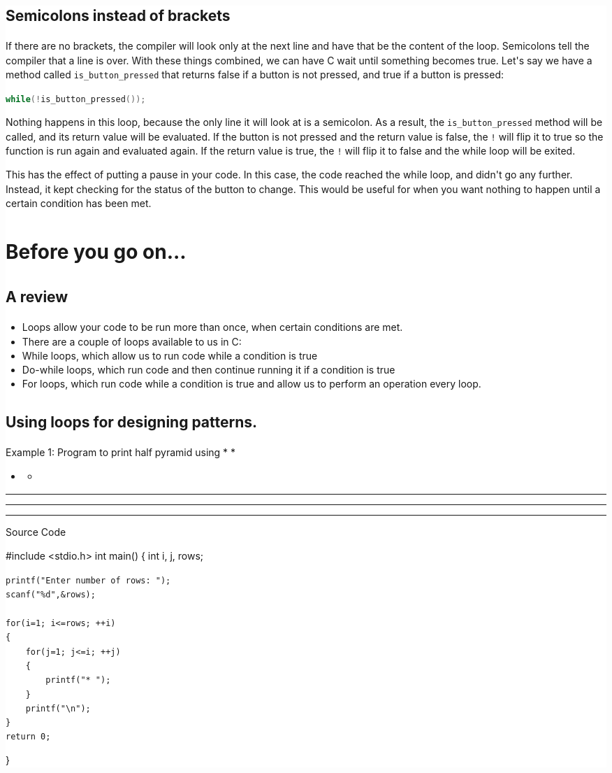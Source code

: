 ## Semicolons instead of brackets
If there are no brackets, the compiler will look only at the next line and have that be the content of the loop. Semicolons tell the compiler that a line is over. With these things combined, we can have C wait until something becomes true. Let's say we have a method called `is_button_pressed` that returns false if a button is not pressed, and true if a button is pressed:
```C
while(!is_button_pressed());
```
Nothing happens in this loop, because the only line it will look at is a semicolon. As a result, the `is_button_pressed` method will be called, and its return value will be evaluated. If the button is not pressed and the return value is false, the `!` will flip it to true so the function is run again and evaluated again. If the return value is true, the `!` will flip it to false and the while loop will be exited.

This has the effect of putting a pause in your code. In this case, the code reached the while loop, and didn't go any further. Instead, it kept checking for the status of the button to change. This would be useful for when you want nothing to happen until a certain condition has been met.

# Before you go on...
## A review
* Loops allow your code to be run more than once, when certain conditions are met.
* There are a couple of loops available to us in C:
 * While loops, which allow us to run code while a condition is true
 * Do-while loops, which run code and then continue running it if a condition is true
 * For loops, which run code while a condition is true and allow us to perform an operation every loop.
 
 
 ## Using loops for designing patterns.
 Example 1: Program to print half pyramid using *
*
* *
* * *
* * * *
* * * * *
Source Code

#include <stdio.h>
int main()
{
    int i, j, rows;

    printf("Enter number of rows: ");
    scanf("%d",&rows);

    for(i=1; i<=rows; ++i)
    {
        for(j=1; j<=i; ++j)
        {
            printf("* ");
        }
        printf("\n");
    }
    return 0;
}

